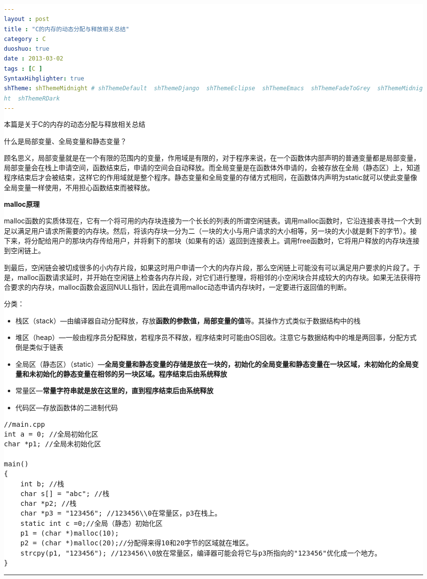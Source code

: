 ```yaml
---
layout : post
title : "C的内存的动态分配与释放相关总结"
category : C
duoshuo: true
date : 2013-03-02
tags : [C ]
SyntaxHihglighter: true
shTheme: shThemeMidnight # shThemeDefault  shThemeDjango  shThemeEclipse  shThemeEmacs  shThemeFadeToGrey  shThemeMidnight  shThemeRDark
---
```


本篇是关于C的内存的动态分配与释放相关总结



什么是局部变量、全局变量和静态变量？

顾名思义，局部变量就是在一个有限的范围内的变量，作用域是有限的，对于程序来说，在一个函数体内部声明的普通变量都是局部变量，局部变量会在栈上申请空间，函数结束后，申请的空间会自动释放。而全局变量是在函数体外申请的，会被存放在全局（静态区）上，知道程序结束后才会被结束，这样它的作用域就是整个程序。静态变量和全局变量的存储方式相同，在函数体内声明为static就可以使此变量像全局变量一样使用，不用担心函数结束而被释放。

**malloc原理**

malloc函数的实质体现在，它有一个将可用的内存块连接为一个长长的列表的所谓空闲链表。调用malloc函数时，它沿连接表寻找一个大到足以满足用户请求所需要的内存块。然后，将该内存块一分为二（一块的大小与用户请求的大小相等，另一块的大小就是剩下的字节）。接下来，将分配给用户的那块内存传给用户，并将剩下的那块（如果有的话）返回到连接表上。调用free函数时，它将用户释放的内存块连接到空闲链上。

到最后，空闲链会被切成很多的小内存片段，如果这时用户申请一个大的内存片段，那么空闲链上可能没有可以满足用户要求的片段了。于是，malloc函数请求延时，并开始在空闲链上检查各内存片段，对它们进行整理，将相邻的小空闲块合并成较大的内存块。如果无法获得符合要求的内存块，malloc函数会返回NULL指针，因此在调用malloc动态申请内存块时，一定要进行返回值的判断。

分类：

* 栈区（stack）—由编译器自动分配释放，存放**函数的参数值，局部变量的值**等。其操作方式类似于数据结构中的栈

* 堆区（heap）—一般由程序员分配释放，若程序员不释放，程序结束时可能由OS回收。注意它与数据结构中的堆是两回事，分配方式倒是类似于链表

* 全局区（静态区）（static）—**全局变量和静态变量的存储是放在一块的，初始化的全局变量和静态变量在一块区域，未初始化的全局变量和未初始化的静态变量在相邻的另一块区域。程序结束后由系统释放**

* 常量区—**常量字符串就是放在这里的，直到程序结束后由系统释放**

* 代码区—存放函数体的二进制代码

<pre class="brush: c; ">
//main.cpp    
int a = 0; //全局初始化区
char *p1; //全局未初始化区
    
main()
{
    int b; //栈
    char s[] = "abc"; //栈
    char *p2; //栈
    char *p3 = "123456"; //123456\\0在常量区，p3在栈上。
    static int c =0;//全局（静态）初始化区
    p1 = (char *)malloc(10);    
    p2 = (char *)malloc(20);//分配得来得10和20字节的区域就在堆区。
    strcpy(p1, "123456"); //123456\\0放在常量区，编译器可能会将它与p3所指向的"123456"优化成一个地方。        
}
</pre>

---